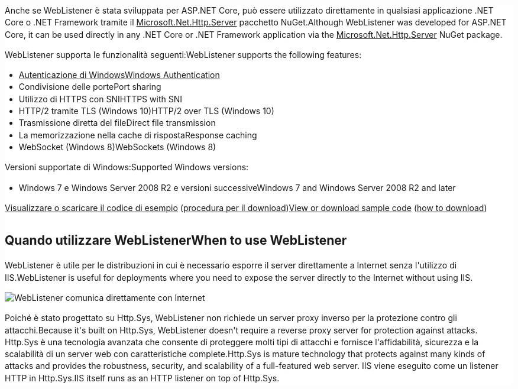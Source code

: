 <span data-ttu-id="4e2b3-112">Anche se WebListener è stata sviluppata per ASP.NET Core, può essere utilizzato direttamente in qualsiasi applicazione .NET Core o .NET Framework tramite il [Microsoft.Net.Http.Server](https://www.nuget.org/packages/Microsoft.Net.Http.Server/) pacchetto NuGet.</span><span class="sxs-lookup"><span data-stu-id="4e2b3-112">Although WebListener was developed for ASP.NET Core, it can be used directly in any .NET Core or .NET Framework application via the [Microsoft.Net.Http.Server](https://www.nuget.org/packages/Microsoft.Net.Http.Server/) NuGet package.</span></span>

<span data-ttu-id="4e2b3-113">WebListener supporta le funzionalità seguenti:</span><span class="sxs-lookup"><span data-stu-id="4e2b3-113">WebListener supports the following features:</span></span>

- [<span data-ttu-id="4e2b3-114">Autenticazione di Windows</span><span class="sxs-lookup"><span data-stu-id="4e2b3-114">Windows Authentication</span></span>](xref:security/authentication/windowsauth)
- <span data-ttu-id="4e2b3-115">Condivisione delle porte</span><span class="sxs-lookup"><span data-stu-id="4e2b3-115">Port sharing</span></span>
- <span data-ttu-id="4e2b3-116">Utilizzo di HTTPS con SNI</span><span class="sxs-lookup"><span data-stu-id="4e2b3-116">HTTPS with SNI</span></span>
- <span data-ttu-id="4e2b3-117">HTTP/2 tramite TLS (Windows 10)</span><span class="sxs-lookup"><span data-stu-id="4e2b3-117">HTTP/2 over TLS (Windows 10)</span></span>
- <span data-ttu-id="4e2b3-118">Trasmissione diretta del file</span><span class="sxs-lookup"><span data-stu-id="4e2b3-118">Direct file transmission</span></span>
- <span data-ttu-id="4e2b3-119">La memorizzazione nella cache di risposta</span><span class="sxs-lookup"><span data-stu-id="4e2b3-119">Response caching</span></span>
- <span data-ttu-id="4e2b3-120">WebSocket (Windows 8)</span><span class="sxs-lookup"><span data-stu-id="4e2b3-120">WebSockets (Windows 8)</span></span>

<span data-ttu-id="4e2b3-121">Versioni supportate di Windows:</span><span class="sxs-lookup"><span data-stu-id="4e2b3-121">Supported Windows versions:</span></span>

- <span data-ttu-id="4e2b3-122">Windows 7 e Windows Server 2008 R2 e versioni successive</span><span class="sxs-lookup"><span data-stu-id="4e2b3-122">Windows 7 and Windows Server 2008 R2 and later</span></span>

<span data-ttu-id="4e2b3-123">[Visualizzare o scaricare il codice di esempio](https://github.com/aspnet/Docs/tree/master/aspnetcore/fundamentals/servers/weblistener/sample) ([procedura per il download](xref:tutorials/index#how-to-download-a-sample))</span><span class="sxs-lookup"><span data-stu-id="4e2b3-123">[View or download sample code](https://github.com/aspnet/Docs/tree/master/aspnetcore/fundamentals/servers/weblistener/sample) ([how to download](xref:tutorials/index#how-to-download-a-sample))</span></span>

## <a name="when-to-use-weblistener"></a><span data-ttu-id="4e2b3-124">Quando utilizzare WebListener</span><span class="sxs-lookup"><span data-stu-id="4e2b3-124">When to use WebListener</span></span>

<span data-ttu-id="4e2b3-125">WebListener è utile per le distribuzioni in cui è necessario esporre il server direttamente a Internet senza l'utilizzo di IIS.</span><span class="sxs-lookup"><span data-stu-id="4e2b3-125">WebListener is useful for deployments where you need to expose the server directly to the Internet without using IIS.</span></span>

![WebListener comunica direttamente con Internet](weblistener/_static/weblistener-to-internet.png)

<span data-ttu-id="4e2b3-127">Poiché è stato progettato su Http.Sys, WebListener non richiede un server proxy inverso per la protezione contro gli attacchi.</span><span class="sxs-lookup"><span data-stu-id="4e2b3-127">Because it's built on Http.Sys, WebListener doesn't require a reverse proxy server for protection against attacks.</span></span> <span data-ttu-id="4e2b3-128">Http.Sys è una tecnologia avanzata che consente di proteggere molti tipi di attacchi e fornisce l'affidabilità, sicurezza e la scalabilità di un server web con caratteristiche complete.</span><span class="sxs-lookup"><span data-stu-id="4e2b3-128">Http.Sys is mature technology that protects against many kinds of attacks and provides the robustness, security, and scalability of a full-featured web server.</span></span> <span data-ttu-id="4e2b3-129">IIS viene eseguito come un listener HTTP in Http.Sys.</span><span class="sxs-lookup"><span data-stu-id="4e2b3-129">IIS itself runs as an HTTP listener on top of Http.Sys.</span></span> 
